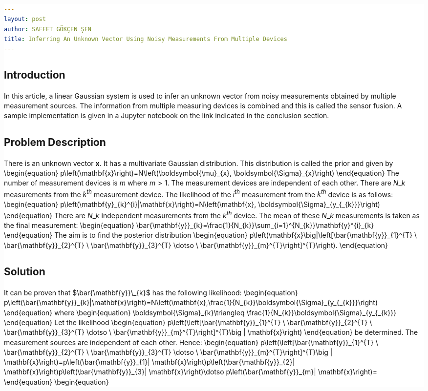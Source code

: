 ```yaml
---
layout: post
author: SAFFET GÖKÇEN ŞEN
title: Inferring An Unknown Vector Using Noisy Measurements From Multiple Devices
---
```


## Introduction
In this article, a linear Gaussian system is used to infer an unknown vector from noisy measurements obtained by multiple measurement sources. The information from multiple measuring devices is combined and this is called the sensor fusion. A sample implementation is given in a Jupyter notebook on the link indicated in the conclusion section.
## Problem Description
There is an unknown vector $\mathbf{x}$. It has a multivariate Gaussian distribution. This distribution is called the prior and given by
\begin{equation}
    p\left(\mathbf{x}\right)=N\left(\boldsymbol{\mu}\_{x}, \boldsymbol{\Sigma}\_{x}\right)
\end{equation}
The number of measurement devices is $m$ where $m > 1$. The measurement devices are independent of each other. There are $N\_{k}$ measurements from the $k^{th}$ measurement device. The likelihood of the $i^{th}$ measurement from the $k^{th}$ device is as follows:
\begin{equation}
    p\left(\mathbf{y}\_{k}^{i}|\mathbf{x}\right)=N\left(\mathbf{x}, \boldsymbol{\Sigma}\_{y\_{\_{k}}}\right)
\end{equation}
There are $N\_{k}$ independent measurements from the $k^{th}$ device. The mean of these $N\_{k}$ measurements is taken as the final measurement:
\begin{equation}
    \bar{\mathbf{y}}\_{k}=\frac{1}{N\_{k}}\sum\_{i=1}^{N\_{k}}\mathbf{y}^{i}\_{k}
\end{equation}
The aim is to find the posterior distribution
\begin{equation}
    p\left(\mathbf{x}\big|\left[\bar{\mathbf{y}}\_{1}^{T} \ \bar{\mathbf{y}}\_{2}^{T} \ \bar{\mathbf{y}}\_{3}^{T} \dotso  \ \bar{\mathbf{y}}\_{m}^{T}\right]^{T}\right).
\end{equation}
## Solution
It can be proven that $\bar{\mathbf{y}}\_{k}$ has the following likelihood:
\begin{equation}
    p\left(\bar{\mathbf{y}}\_{k}|\mathbf{x}\right)=N\left(\mathbf{x},\frac{1}{N\_{k}}\boldsymbol{\Sigma}\_{y\_{\_{k}}}\right)
\end{equation}
where
\begin{equation}
    \boldsymbol{\Sigma}\_{k}\triangleq \frac{1}{N\_{k}}\boldsymbol{\Sigma}\_{y\_{\_{k}}}
\end{equation}
Let the likelihood
\begin{equation}
    p\left(\left[\bar{\mathbf{y}}\_{1}^{T} \ \bar{\mathbf{y}}\_{2}^{T} \ \bar{\mathbf{y}}\_{3}^{T} \dotso  \ \bar{\mathbf{y}}\_{m}^{T}\right]^{T}\big | \mathbf{x}\right)
\end{equation}
be determined. The measurement sources are independent of each other. Hence:
\begin{equation}
    p\left(\left[\bar{\mathbf{y}}\_{1}^{T} \ \bar{\mathbf{y}}\_{2}^{T} \ \bar{\mathbf{y}}\_{3}^{T} \dotso  \ \bar{\mathbf{y}}\_{m}^{T}\right]^{T}\big | \mathbf{x}\right)=p\left(\bar{\mathbf{y}}\_{1}| \mathbf{x}\right)p\left(\bar{\mathbf{y}}\_{2}| \mathbf{x}\right)p\left(\bar{\mathbf{y}}\_{3}| \mathbf{x}\right)\dotso p\left(\bar{\mathbf{y}}\_{m}| \mathbf{x}\right)=
\end{equation}
\begin{equation}